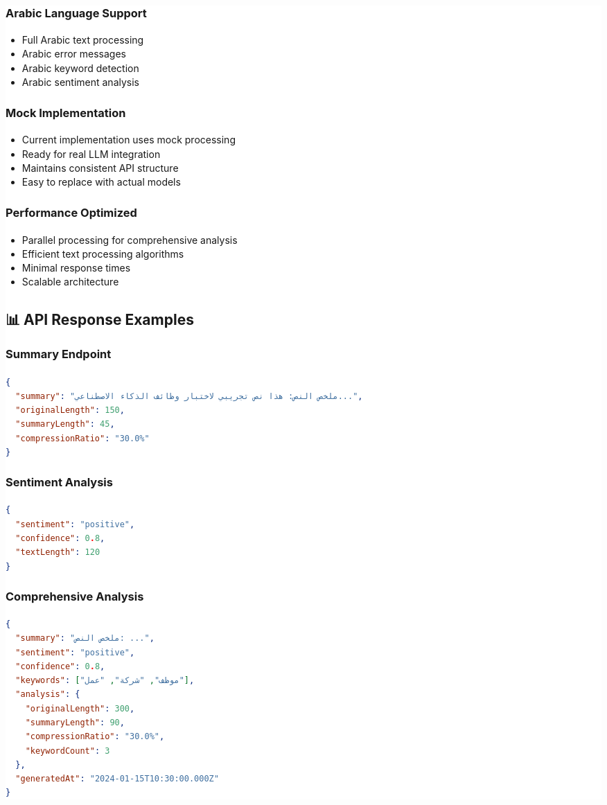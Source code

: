 ### Arabic Language Support
- Full Arabic text processing
- Arabic error messages
- Arabic keyword detection
- Arabic sentiment analysis

### Mock Implementation
- Current implementation uses mock processing
- Ready for real LLM integration
- Maintains consistent API structure
- Easy to replace with actual models

### Performance Optimized
- Parallel processing for comprehensive analysis
- Efficient text processing algorithms
- Minimal response times
- Scalable architecture

## 📊 API Response Examples

### Summary Endpoint
```json
{
  "summary": "ملخص النص: هذا نص تجريبي لاختبار وظائف الذكاء الاصطناعي...",
  "originalLength": 150,
  "summaryLength": 45,
  "compressionRatio": "30.0%"
}
```

### Sentiment Analysis
```json
{
  "sentiment": "positive",
  "confidence": 0.8,
  "textLength": 120
}
```

### Comprehensive Analysis
```json
{
  "summary": "ملخص النص: ...",
  "sentiment": "positive",
  "confidence": 0.8,
  "keywords": ["موظف", "شركة", "عمل"],
  "analysis": {
    "originalLength": 300,
    "summaryLength": 90,
    "compressionRatio": "30.0%",
    "keywordCount": 3
  },
  "generatedAt": "2024-01-15T10:30:00.000Z"
}
```
